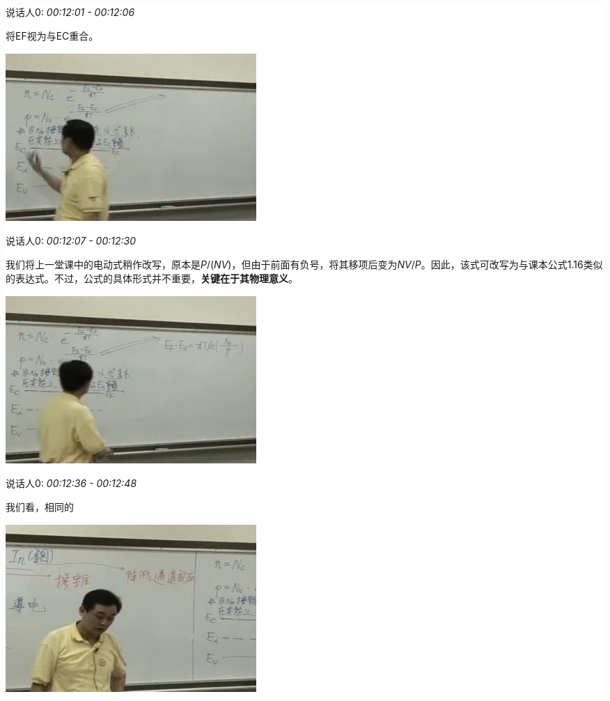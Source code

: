 说话人0: *00:12:01 - 00:12:06*

将EF视为与EC重合。



![](downloaded_images/0c369a0d-99cd-4e1f-a555-a982cfc94293.jpg)

说话人0: *00:12:07 - 00:12:30*

我们将上一堂课中的电动式稍作改写，原本是$P/(NV)$，但由于前面有负号，将其移项后变为$NV/P$。因此，该式可改写为与课本公式1.16类似的表达式。不过，公式的具体形式并不重要，**关键在于其物理意义**。



![](downloaded_images/69590728-deb4-4e5a-a9ba-5d5876918e08.jpg)

说话人0: *00:12:36 - 00:12:48*

我们看，相同的



![](downloaded_images/1dcc922e-ed1c-4290-a9a5-0c73a985175e.jpg)
